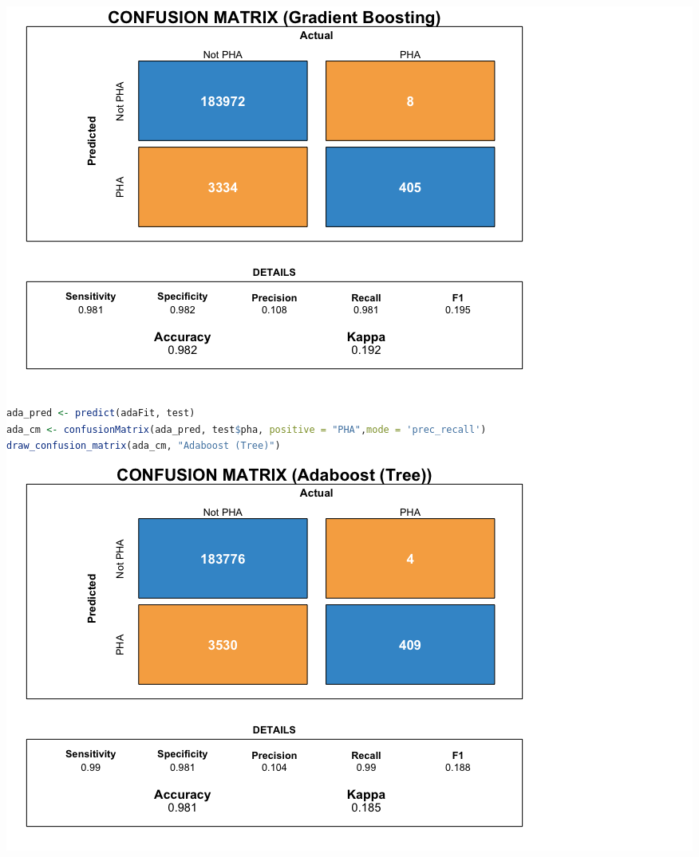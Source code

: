 ![](PredictingDangerousAsteroidsV2_files/figure-html/evaluation-2.png)

```r
ada_pred <- predict(adaFit, test)
ada_cm <- confusionMatrix(ada_pred, test$pha, positive = "PHA",mode = 'prec_recall')
draw_confusion_matrix(ada_cm, "Adaboost (Tree)")
```

![](PredictingDangerousAsteroidsV2_files/figure-html/evaluation-3.png)
